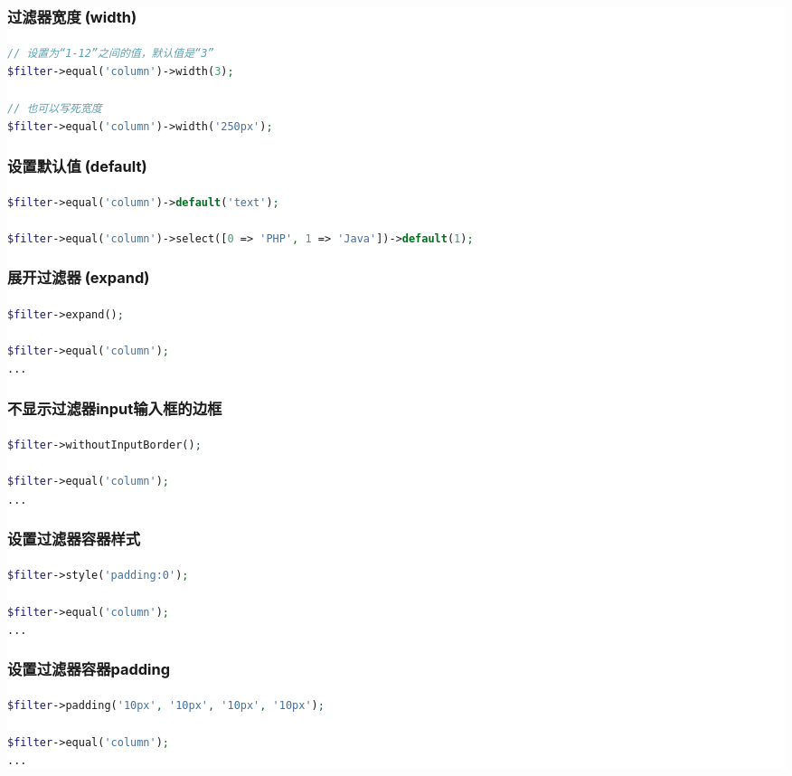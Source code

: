 <a name="width"></a>
### 过滤器宽度 (width)
```php
// 设置为“1-12”之间的值，默认值是“3”
$filter->equal('column')->width(3);

// 也可以写死宽度
$filter->equal('column')->width('250px');
```

<a name="default"></a>
### 设置默认值 (default)
```php
$filter->equal('column')->default('text');

$filter->equal('column')->select([0 => 'PHP', 1 => 'Java'])->default(1);
```

<a name="expand"></a>
### 展开过滤器 (expand)
```php
$filter->expand();

$filter->equal('column');
...
```

<a name="withoutInputBorder"></a>
### 不显示过滤器input输入框的边框
```php
$filter->withoutInputBorder();

$filter->equal('column');
...
```

<a name="style"></a>
### 设置过滤器容器样式
```php
$filter->style('padding:0');

$filter->equal('column');
...
```

<a name="padding"></a>
### 设置过滤器容器padding
```php
$filter->padding('10px', '10px', '10px', '10px');

$filter->equal('column');
...
```
